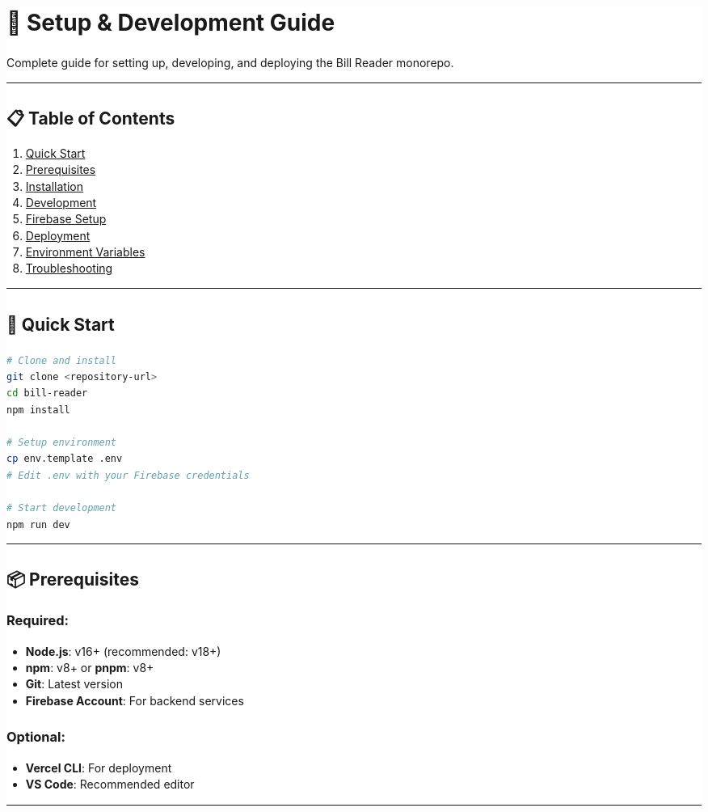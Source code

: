 # 🚀 Setup & Development Guide

Complete guide for setting up, developing, and deploying the Bill Reader monorepo.

---

## 📋 Table of Contents

1. [Quick Start](#quick-start)
2. [Prerequisites](#prerequisites)
3. [Installation](#installation)
4. [Development](#development)
5. [Firebase Setup](#firebase-setup)
6. [Deployment](#deployment)
7. [Environment Variables](#environment-variables)
8. [Troubleshooting](#troubleshooting)

---

## 🎯 Quick Start

```bash
# Clone and install
git clone <repository-url>
cd bill-reader
npm install

# Setup environment
cp env.template .env
# Edit .env with your Firebase credentials

# Start development
npm run dev
```

---

## 📦 Prerequisites

### Required:
- **Node.js**: v16+ (recommended: v18+)
- **npm**: v8+ or **pnpm**: v8+
- **Git**: Latest version
- **Firebase Account**: For backend services

### Optional:
- **Vercel CLI**: For deployment
- **VS Code**: Recommended editor

---

